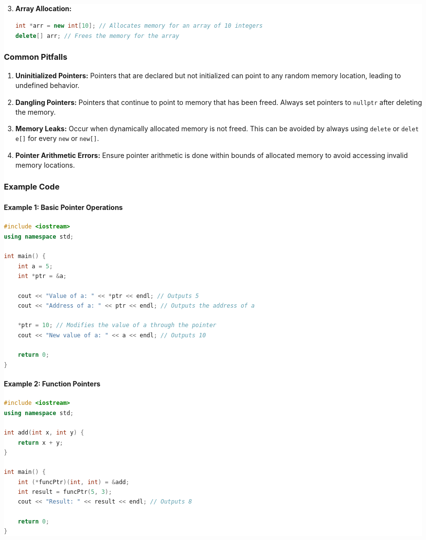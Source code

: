 3. **Array Allocation:**
   ```cpp
   int *arr = new int[10]; // Allocates memory for an array of 10 integers
   delete[] arr; // Frees the memory for the array
   ```

### Common Pitfalls

1. **Uninitialized Pointers:**
   Pointers that are declared but not initialized can point to any random memory location, leading to undefined behavior.

2. **Dangling Pointers:**
   Pointers that continue to point to memory that has been freed. Always set pointers to `nullptr` after deleting the memory.

3. **Memory Leaks:**
   Occur when dynamically allocated memory is not freed. This can be avoided by always using `delete` or `delete[]` for every `new` or `new[]`.

4. **Pointer Arithmetic Errors:**
   Ensure pointer arithmetic is done within bounds of allocated memory to avoid accessing invalid memory locations.

### Example Code

#### Example 1: Basic Pointer Operations
```cpp
#include <iostream>
using namespace std;

int main() {
    int a = 5;
    int *ptr = &a;

    cout << "Value of a: " << *ptr << endl; // Outputs 5
    cout << "Address of a: " << ptr << endl; // Outputs the address of a

    *ptr = 10; // Modifies the value of a through the pointer
    cout << "New value of a: " << a << endl; // Outputs 10

    return 0;
}
```

#### Example 2: Function Pointers
```cpp
#include <iostream>
using namespace std;

int add(int x, int y) {
    return x + y;
}

int main() {
    int (*funcPtr)(int, int) = &add;
    int result = funcPtr(5, 3);
    cout << "Result: " << result << endl; // Outputs 8

    return 0;
}
```
